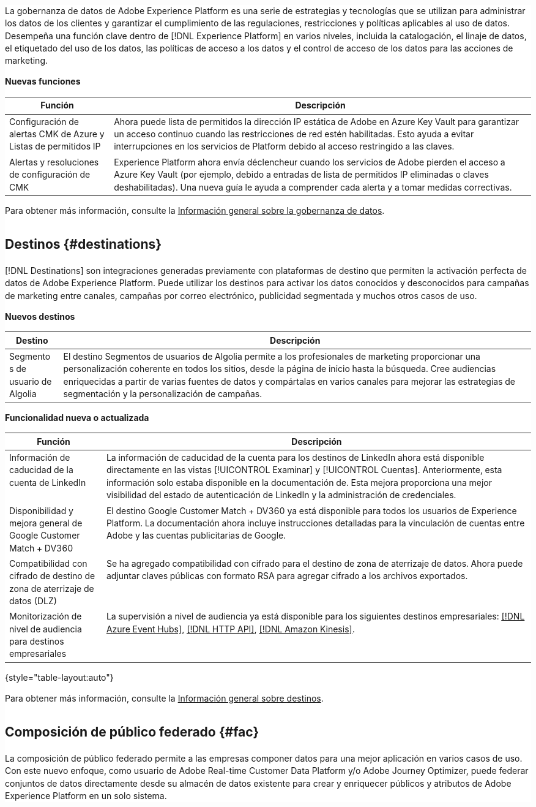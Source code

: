 La gobernanza de datos de Adobe Experience Platform es una serie de estrategias y tecnologías que se utilizan para administrar los datos de los clientes y garantizar el cumplimiento de las regulaciones, restricciones y políticas aplicables al uso de datos. Desempeña una función clave dentro de [!DNL Experience Platform] en varios niveles, incluida la catalogación, el linaje de datos, el etiquetado del uso de los datos, las políticas de acceso a los datos y el control de acceso de los datos para las acciones de marketing.

**Nuevas funciones**

| Función | Descripción |
| --- | --- |
| Configuración de alertas CMK de Azure y Listas de permitidos IP | Ahora puede lista de permitidos la dirección IP estática de Adobe en Azure Key Vault para garantizar un acceso continuo cuando las restricciones de red estén habilitadas. Esto ayuda a evitar interrupciones en los servicios de Platform debido al acceso restringido a las claves. |
| Alertas y resoluciones de configuración de CMK | Experience Platform ahora envía déclencheur cuando los servicios de Adobe pierden el acceso a Azure Key Vault (por ejemplo, debido a entradas de lista de permitidos IP eliminadas o claves deshabilitadas). Una nueva guía le ayuda a comprender cada alerta y a tomar medidas correctivas. |

Para obtener más información, consulte la [Información general sobre la gobernanza de datos](../data-governance/home.md).

## Destinos {#destinations}

[!DNL Destinations] son integraciones generadas previamente con plataformas de destino que permiten la activación perfecta de datos de Adobe Experience Platform. Puede utilizar los destinos para activar los datos conocidos y desconocidos para campañas de marketing entre canales, campañas por correo electrónico, publicidad segmentada y muchos otros casos de uso.

**Nuevos destinos**

| Destino | Descripción |
| --- | --- |
| Segmentos de usuario de Algolia | El destino Segmentos de usuarios de Algolia permite a los profesionales de marketing proporcionar una personalización coherente en todos los sitios, desde la página de inicio hasta la búsqueda. Cree audiencias enriquecidas a partir de varias fuentes de datos y compártalas en varios canales para mejorar las estrategias de segmentación y la personalización de campañas. |

**Funcionalidad nueva o actualizada**

| Función | Descripción |
| --- | --- |
| Información de caducidad de la cuenta de LinkedIn | La información de caducidad de la cuenta para los destinos de LinkedIn ahora está disponible directamente en las vistas [!UICONTROL Examinar] y [!UICONTROL Cuentas]. Anteriormente, esta información solo estaba disponible en la documentación de. Esta mejora proporciona una mejor visibilidad del estado de autenticación de LinkedIn y la administración de credenciales. |
| Disponibilidad y mejora general de Google Customer Match + DV360 | El destino Google Customer Match + DV360 ya está disponible para todos los usuarios de Experience Platform. La documentación ahora incluye instrucciones detalladas para la vinculación de cuentas entre Adobe y las cuentas publicitarias de Google. |
| Compatibilidad con cifrado de destino de zona de aterrizaje de datos (DLZ) | Se ha agregado compatibilidad con cifrado para el destino de zona de aterrizaje de datos. Ahora puede adjuntar claves públicas con formato RSA para agregar cifrado a los archivos exportados. |
| Monitorización de nivel de audiencia para destinos empresariales | La supervisión a nivel de audiencia ya está disponible para los siguientes destinos empresariales: [[!DNL Azure Event Hubs]](/help/destinations/catalog/cloud-storage/azure-event-hubs.md), [[!DNL HTTP API]](/help/destinations/catalog/streaming/http-destination.md), [[!DNL Amazon Kinesis]](/help/destinations/catalog/cloud-storage/amazon-kinesis.md). |

{style="table-layout:auto"}

Para obtener más información, consulte la [Información general sobre destinos](../destinations/home.md).

## Composición de público federado {#fac}

La composición de público federado permite a las empresas componer datos para una mejor aplicación en varios casos de uso. Con este nuevo enfoque, como usuario de Adobe Real-time Customer Data Platform y/o Adobe Journey Optimizer, puede federar conjuntos de datos directamente desde su almacén de datos existente para crear y enriquecer públicos y atributos de Adobe Experience Platform en un solo sistema.
